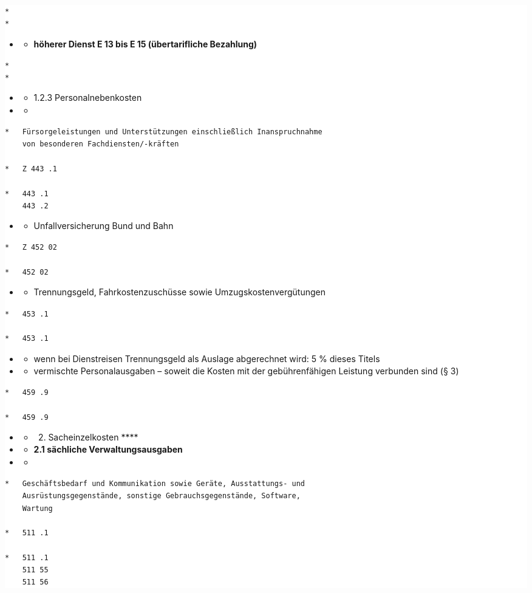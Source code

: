     *
    *

*    *   **höherer Dienst E 13 bis E 15 (übertarifliche Bezahlung)**

    *
    *

*    *   1.2.3 Personalnebenkosten


*    *
    *   Fürsorgeleistungen und Unterstützungen einschließlich Inanspruchnahme
        von besonderen Fachdiensten/-kräften

    *   Z 443 .1

    *   443 .1
        443 .2


*    *   Unfallversicherung Bund und Bahn

    *   Z 452 02

    *   452 02


*    *   Trennungsgeld, Fahrkostenzuschüsse sowie Umzugskostenvergütungen

    *   453 .1

    *   453 .1


*    *   wenn bei Dienstreisen
        Trennungsgeld als Auslage
        abgerechnet wird:
        5 % dieses Titels


*    *   vermischte Personalausgaben – soweit die Kosten mit der
        gebührenfähigen Leistung verbunden sind (§ 3)

    *   459 .9

    *   459 .9


*    *   2. Sacheinzelkosten ****


*    *   **2.1 sächliche Verwaltungsausgaben**


*    *
    *   Geschäftsbedarf und Kommunikation sowie Geräte, Ausstattungs- und
        Ausrüstungsgegenstände, sonstige Gebrauchsgegenstände, Software,
        Wartung

    *   511 .1

    *   511 .1
        511 55
        511 56
